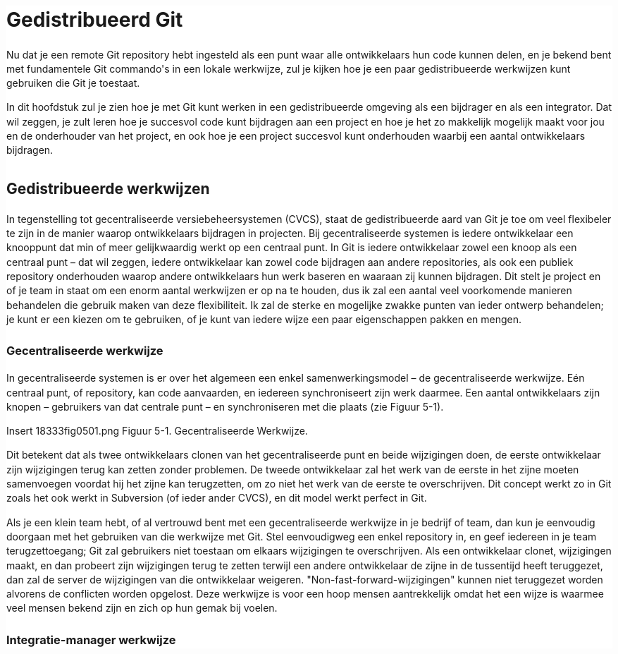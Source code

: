 # Gedistribueerd Git #

Nu dat je een remote Git repository hebt ingesteld als een punt waar alle ontwikkelaars hun code kunnen delen, en je bekend bent met fundamentele Git commando's in een lokale werkwijze, zul je kijken hoe je een paar gedistribueerde werkwijzen kunt gebruiken die Git je toestaat.

In dit hoofdstuk zul je zien hoe je met Git kunt werken in een gedistribueerde omgeving als een bijdrager en als een integrator. Dat wil zeggen, je zult leren hoe je succesvol code kunt bijdragen aan een project en hoe je het zo makkelijk mogelijk maakt voor jou en de onderhouder van het project, en ook hoe je een project succesvol kunt onderhouden waarbij een aantal ontwikkelaars bijdragen.

## Gedistribueerde werkwijzen ##

In tegenstelling tot gecentraliseerde versiebeheersystemen (CVCS), staat de gedistribueerde aard van Git je toe om veel flexibeler te zijn in de manier waarop ontwikkelaars bijdragen in projecten. Bij gecentraliseerde systemen is iedere ontwikkelaar een knooppunt dat min of meer gelijkwaardig werkt op een centraal punt. In Git is iedere ontwikkelaar zowel een knoop als een centraal punt – dat wil zeggen, iedere ontwikkelaar kan zowel code bijdragen aan andere repositories, als ook een publiek repository onderhouden waarop andere ontwikkelaars hun werk baseren en waaraan zij kunnen bijdragen. Dit stelt je project en of je team in staat om een enorm aantal werkwijzen er op na te houden, dus ik zal een aantal veel voorkomende manieren behandelen die gebruik maken van deze flexibiliteit. Ik zal de sterke en mogelijke zwakke punten van ieder ontwerp behandelen; je kunt er een kiezen om te gebruiken, of je kunt van iedere wijze een paar eigenschappen pakken en mengen.

### Gecentraliseerde werkwijze ###

In gecentraliseerde systemen is er over het algemeen een enkel samenwerkingsmodel – de gecentraliseerde werkwijze. Eén centraal punt, of repository, kan code aanvaarden, en iedereen synchroniseert zijn werk daarmee. Een aantal ontwikkelaars zijn knopen – gebruikers van dat centrale punt – en synchroniseren met die plaats (zie Figuur 5-1). 

Insert 18333fig0501.png 
Figuur 5-1. Gecentraliseerde Werkwijze.

Dit betekent dat als twee ontwikkelaars clonen van het gecentraliseerde punt en beide wijzigingen doen, de eerste ontwikkelaar zijn wijzigingen terug kan zetten zonder problemen. De tweede ontwikkelaar zal het werk van de eerste in het zijne moeten samenvoegen voordat hij het zijne kan terugzetten, om zo niet het werk van de eerste te overschrijven. Dit concept werkt zo in Git zoals het ook werkt in Subversion (of ieder ander CVCS), en dit model werkt perfect in Git.

Als je een klein team hebt, of al vertrouwd bent met een gecentraliseerde werkwijze in je bedrijf of team, dan kun je eenvoudig doorgaan met het gebruiken van die werkwijze met Git. Stel eenvoudigweg een enkel repository in, en geef iedereen in je team terugzettoegang; Git zal gebruikers niet toestaan om elkaars wijzigingen te overschrijven. Als een ontwikkelaar clonet, wijzigingen maakt, en dan probeert zijn wijzigingen terug te zetten terwijl een andere ontwikkelaar de zijne in de tussentijd heeft teruggezet, dan zal de server de wijzigingen van die ontwikkelaar weigeren. "Non-fast-forward-wijzigingen" kunnen niet teruggezet worden alvorens de conflicten worden opgelost.
Deze werkwijze is voor een hoop mensen aantrekkelijk omdat het een wijze is waarmee veel mensen bekend zijn en zich op hun gemak bij voelen.

### Integratie-manager werkwijze ###
